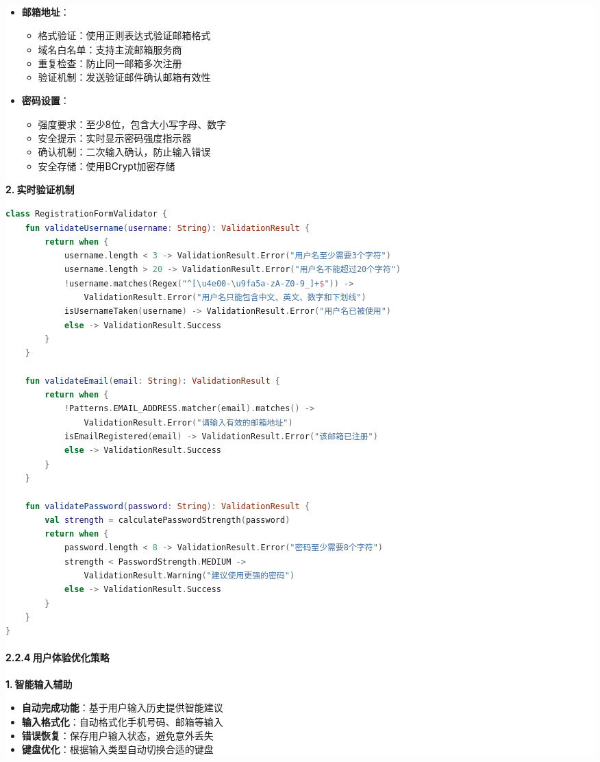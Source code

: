 - **邮箱地址**：
  - 格式验证：使用正则表达式验证邮箱格式
  - 域名白名单：支持主流邮箱服务商
  - 重复检查：防止同一邮箱多次注册
  - 验证机制：发送验证邮件确认邮箱有效性

- **密码设置**：
  - 强度要求：至少8位，包含大小写字母、数字
  - 安全提示：实时显示密码强度指示器
  - 确认机制：二次输入确认，防止输入错误
  - 安全存储：使用BCrypt加密存储

**2. 实时验证机制**

```kotlin
class RegistrationFormValidator {
    fun validateUsername(username: String): ValidationResult {
        return when {
            username.length < 3 -> ValidationResult.Error("用户名至少需要3个字符")
            username.length > 20 -> ValidationResult.Error("用户名不能超过20个字符")
            !username.matches(Regex("^[\u4e00-\u9fa5a-zA-Z0-9_]+$")) -> 
                ValidationResult.Error("用户名只能包含中文、英文、数字和下划线")
            isUsernameTaken(username) -> ValidationResult.Error("用户名已被使用")
            else -> ValidationResult.Success
        }
    }
    
    fun validateEmail(email: String): ValidationResult {
        return when {
            !Patterns.EMAIL_ADDRESS.matcher(email).matches() -> 
                ValidationResult.Error("请输入有效的邮箱地址")
            isEmailRegistered(email) -> ValidationResult.Error("该邮箱已注册")
            else -> ValidationResult.Success
        }
    }
    
    fun validatePassword(password: String): ValidationResult {
        val strength = calculatePasswordStrength(password)
        return when {
            password.length < 8 -> ValidationResult.Error("密码至少需要8个字符")
            strength < PasswordStrength.MEDIUM -> 
                ValidationResult.Warning("建议使用更强的密码")
            else -> ValidationResult.Success
        }
    }
}
```

#### 2.2.4 用户体验优化策略

**1. 智能输入辅助**

- **自动完成功能**：基于用户输入历史提供智能建议
- **输入格式化**：自动格式化手机号码、邮箱等输入
- **错误恢复**：保存用户输入状态，避免意外丢失
- **键盘优化**：根据输入类型自动切换合适的键盘
